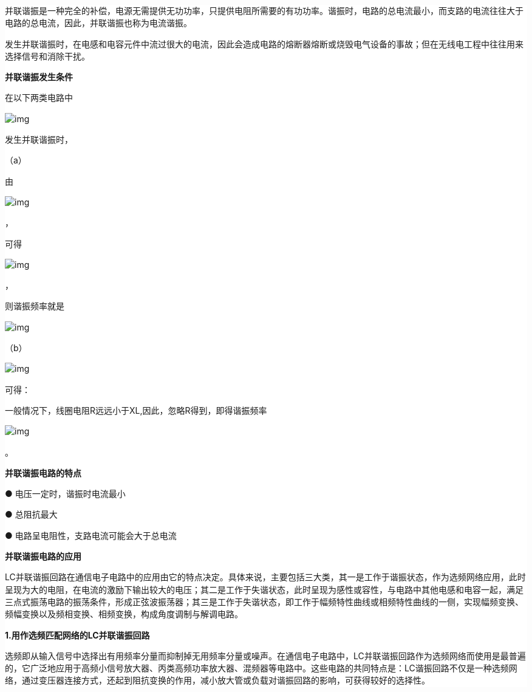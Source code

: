 并联谐振是一种完全的补偿，电源无需提供无功功率，只提供电阻所需要的有功功率。谐振时，电路的总电流最小，而支路的电流往往大于电路的总电流，因此，并联谐振也称为电流谐振。

发生并联谐振时，在电感和电容元件中流过很大的电流，因此会造成电路的熔断器熔断或烧毁电气设备的事故；但在无线电工程中往往用来选择信号和消除干扰。

**并联谐振发生条件**

在以下两类电路中

![img](http://img.mp.itc.cn/upload/20170110/0c87344bbc014604b61634c7c6768fa5.png)

发生并联谐振时，

（a）

由

![img](http://img.mp.itc.cn/upload/20170110/fb2996ef05f842f593d9b9b1f9eece75.png)

，

可得

![img](http://img.mp.itc.cn/upload/20170110/8dd0442ac2df48fcb7ce1d74389f2038.png)

，

则谐振频率就是

![img](http://img.mp.itc.cn/upload/20170110/dd85ead19d16422992233a67fcaef860.png)

（b）

![img](http://img.mp.itc.cn/upload/20170110/a8d3599f816a433ab11f251954b7f799.png)

可得：

一般情况下，线圈电阻R远远小于XL,因此，忽略R得到，即得谐振频率

![img](http://img.mp.itc.cn/upload/20170110/27195d7dbd224a429d56b2186ace1c55.png)

。

**并联谐振电路的特点**

● 电压一定时，谐振时电流最小

● 总阻抗最大

● 电路呈电阻性，支路电流可能会大于总电流

**并联谐振电路的应用**

LC并联谐振回路在通信电子电路中的应用由它的特点决定。具体来说，主要包括三大类，其一是工作于谐振状态，作为选频网络应用，此时呈现为大的电阻，在电流的激励下输出较大的电压；其二是工作于失谐状态，此时呈现为感性或容性，与电路中其他电感和电容一起，满足三点式振荡电路的振荡条件，形成正弦波振荡器；其三是工作于失谐状态，即工作于幅频特性曲线或相频特性曲线的一侧，实现幅频变换、频幅变换以及频相变换、相频变换，构成角度调制与解调电路。

**1.用作选频匹配网络的LC并联谐振回路**

选频即从输入信号中选择出有用频率分量而抑制掉无用频率分量或噪声。在通信电子电路中，LC并联谐振回路作为选频网络而使用是最普遍的，它广泛地应用于高频小信号放大器、丙类高频功率放大器、混频器等电路中。这些电路的共同特点是：LC谐振回路不仅是一种选频网络，通过变压器连接方式，还起到阻抗变换的作用，减小放大管或负载对谐振回路的影响，可获得较好的选择性。
